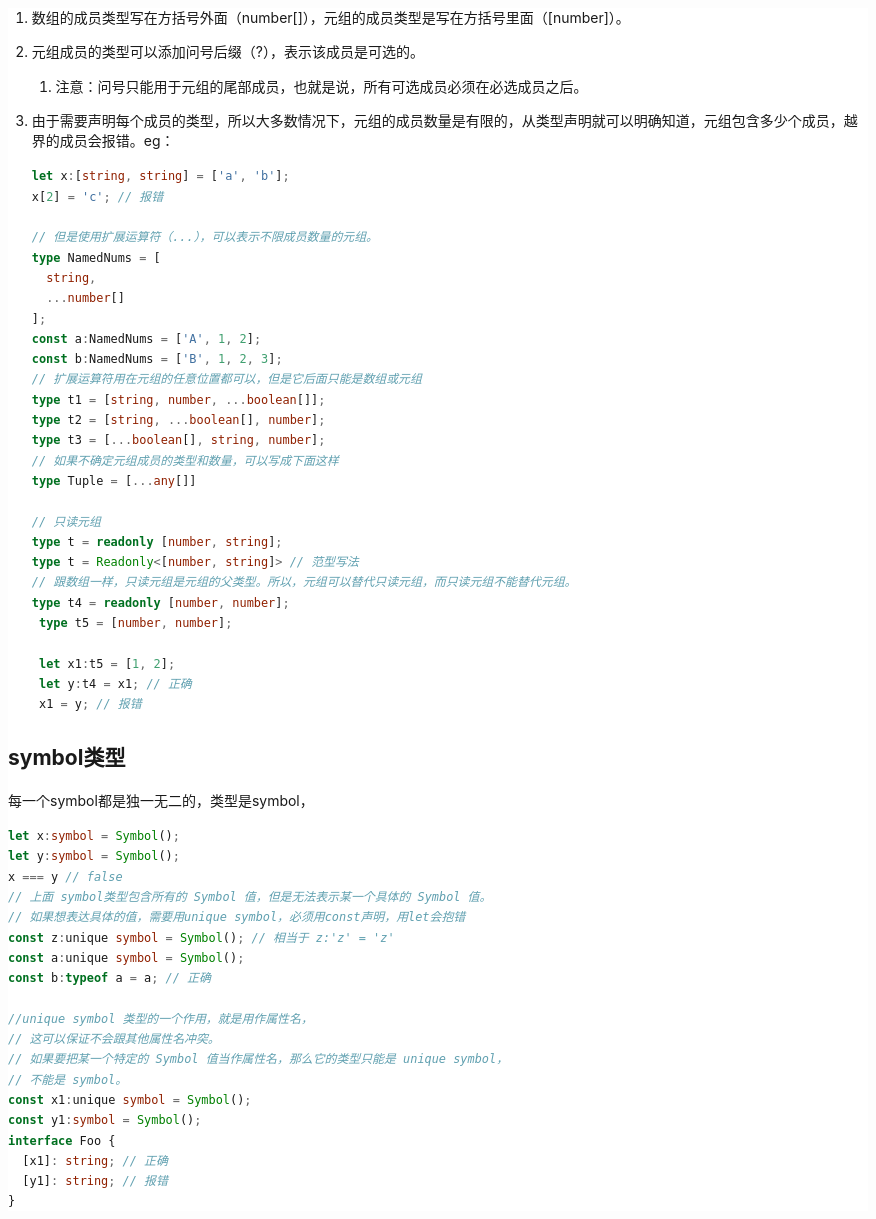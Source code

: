 1. 数组的成员类型写在方括号外面（number[]），元组的成员类型是写在方括号里面（[number]）。
2. 元组成员的类型可以添加问号后缀（?），表示该成员是可选的。
   1. 注意：问号只能用于元组的尾部成员，也就是说，所有可选成员必须在必选成员之后。
3. 由于需要声明每个成员的类型，所以大多数情况下，元组的成员数量是有限的，从类型声明就可以明确知道，元组包含多少个成员，越界的成员会报错。eg：

   ```typescript
   let x:[string, string] = ['a', 'b'];
   x[2] = 'c'; // 报错

   // 但是使用扩展运算符（...），可以表示不限成员数量的元组。
   type NamedNums = [
     string,
     ...number[]
   ];
   const a:NamedNums = ['A', 1, 2];
   const b:NamedNums = ['B', 1, 2, 3];
   // 扩展运算符用在元组的任意位置都可以，但是它后面只能是数组或元组
   type t1 = [string, number, ...boolean[]];
   type t2 = [string, ...boolean[], number];
   type t3 = [...boolean[], string, number];
   // 如果不确定元组成员的类型和数量，可以写成下面这样
   type Tuple = [...any[]]

   // 只读元组
   type t = readonly [number, string];
   type t = Readonly<[number, string]> // 范型写法
   // 跟数组一样，只读元组是元组的父类型。所以，元组可以替代只读元组，而只读元组不能替代元组。
   type t4 = readonly [number, number];
    type t5 = [number, number];

    let x1:t5 = [1, 2];
    let y:t4 = x1; // 正确
    x1 = y; // 报错
   ```

## symbol类型

每一个symbol都是独一无二的，类型是symbol，

```typescript
let x:symbol = Symbol();
let y:symbol = Symbol();
x === y // false
// 上面 symbol类型包含所有的 Symbol 值，但是无法表示某一个具体的 Symbol 值。
// 如果想表达具体的值，需要用unique symbol，必须用const声明，用let会抱错
const z:unique symbol = Symbol(); // 相当于 z:'z' = 'z'
const a:unique symbol = Symbol();
const b:typeof a = a; // 正确

//unique symbol 类型的一个作用，就是用作属性名，
// 这可以保证不会跟其他属性名冲突。
// 如果要把某一个特定的 Symbol 值当作属性名，那么它的类型只能是 unique symbol，
// 不能是 symbol。
const x1:unique symbol = Symbol();
const y1:symbol = Symbol();
interface Foo {
  [x1]: string; // 正确
  [y1]: string; // 报错
}
```


  [attrName: string]: any;
  [prop in keyof A]: string;
  [prop in keyof A]: A[prop];
  [p in keyof A as `${p}ID`]: number;